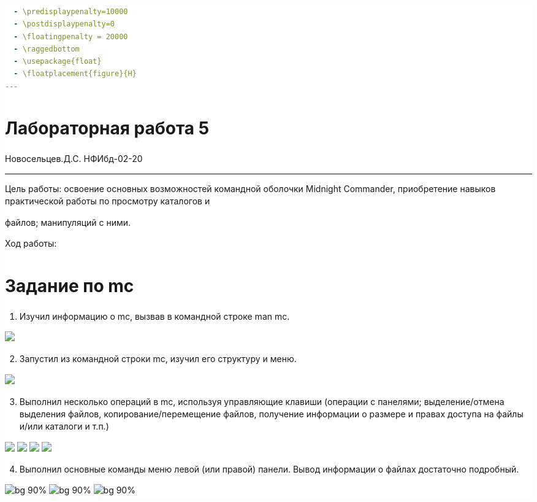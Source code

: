 ```yaml
  - \predisplaypenalty=10000 
  - \postdisplaypenalty=0 
  - \floatingpenalty = 20000 
  - \raggedbottom 
  - \usepackage{float} 
  - \floatplacement{figure}{H} 
---
```


# Лабораторная работа 5
 Новосельцев.Д.С. 
 НФИбд-02-20

---

Цель работы: освоение основных возможностей командной оболочки Midnight Commander, приобретение навыков практической работы по просмотру каталогов и

файлов; манипуляций с ними.

Ход работы:

# Задание по mc

1. Изучил информацию о mc, вызвав в командной строке man mc.

![](https://imgur.com/Z213tZz.png)

2. Запустил из командной строки mc, изучил его структуру и меню.

![](https://imgur.com/4Ua8iVC.png)

3. Выполнил несколько операций в mc, используя управляющие клавиши
(операции с панелями; выделение/отмена выделения файлов, копирование/перемещение файлов, получение информации о размере и правах доступа на файлы и/или каталоги и т.п.)

![](https://imgur.com/MYbt3DD.png)
![](https://imgur.com/URY66eW.png)
![](https://imgur.com/KzzrSC1.png)
![](https://imgur.com/OQX2QBy.png)

4. Выполнил основные команды меню левой (или правой) панели. Вывод информации о файлах достаточно подробный.

![bg 90%](https://imgur.com/rJ9GRpA.png)
![bg 90%](https://imgur.com/BjCzznq.png)
![bg 90%](https://imgur.com/HnPm8XM.png)
